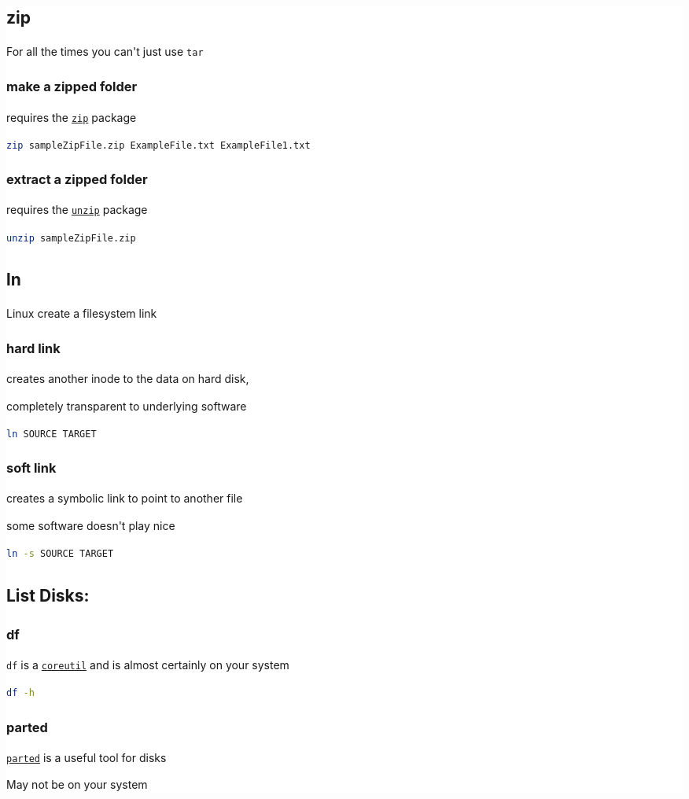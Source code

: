 ## zip

For all the times you can't just use `tar`

### make a zipped folder
requires the [`zip`](https://linux.die.net/man/1/zip) package

```bash
zip sampleZipFile.zip ExampleFile.txt ExampleFile1.txt
```

### extract a zipped folder
requires the [`unzip`](https://linux.die.net/man/1/unzip) package

```bash
unzip sampleZipFile.zip
```

## ln
Linux create a filesystem link


### hard link
creates another inode to the data on hard disk,

completely transparent to underlying software

```bash
ln SOURCE TARGET
```

### soft link
creates a symbolic link to point to another file

some software doesn't play nice

```bash
ln -s SOURCE TARGET
```

## List Disks:

### df
`df` is a [`coreutil`](https://en.wikipedia.org/wiki/GNU_Core_Utilities) and is almost certainly on your system
```bash
df -h
```
### parted
[`parted`](https://en.wikipedia.org/wiki/GNU_Parted) is a useful tool for disks

May not be on your system
